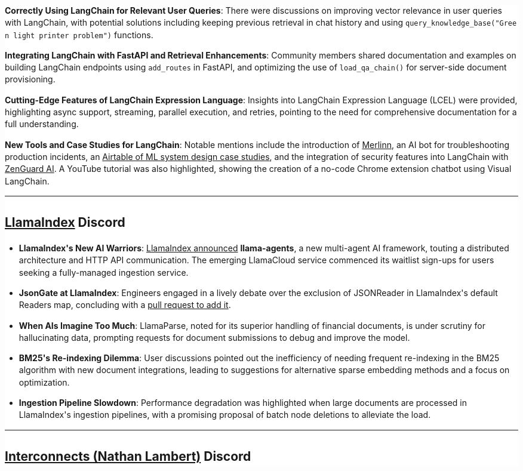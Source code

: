 **Correctly Using LangChain for Relevant User Queries**: There were discussions on improving vector relevance in user queries with LangChain, with potential solutions including keeping previous retrieval in chat history and using `query_knowledge_base("Green light printer problem")` functions.

**Integrating LangChain with FastAPI and Retrieval Enhancements**: Community members shared documentation and examples on building LangChain endpoints using `add_routes` in FastAPI, and optimizing the use of `load_qa_chain()` for server-side document provisioning.

**Cutting-Edge Features of LangChain Expression Language**: Insights into LangChain Expression Language (LCEL) were provided, highlighting async support, streaming, parallel execution, and retries, pointing to the need for comprehensive documentation for a full understanding.

**New Tools and Case Studies for LangChain**: Notable mentions include the introduction of [Merlinn](https://github.com/merlinn-co/merlinn), an AI bot for troubleshooting production incidents, an [Airtable of ML system design case studies](https://www.evidentlyai.com/ml-system-design), and the integration of security features into LangChain with [ZenGuard AI](https://python.langchain.com/v0.2/docs/integrations/tools/zenguard). A YouTube tutorial was also highlighted, showing the creation of a no-code Chrome extension chatbot using Visual LangChain.



---



## [LlamaIndex](https://discord.com/channels/1059199217496772688) Discord

- **LlamaIndex's New AI Warriors**: [LlamaIndex announced](https://twitter.com/llama_index/status/1806116419995844947) **llama-agents**, a new multi-agent AI framework, touting a distributed architecture and HTTP API communication. The emerging LlamaCloud service commenced its waitlist sign-ups for users seeking a fully-managed ingestion service.

- **JsonGate at LlamaIndex**: Engineers engaged in a lively debate over the exclusion of JSONReader in LlamaIndex's default Readers map, concluding with a [pull request to add it](https://github.com/run-llama/llama_index/pull/14419).

- **When AIs Imagine Too Much**: LlamaParse, noted for its superior handling of financial documents, is under scrutiny for hallucinating data, prompting requests for document submissions to debug and improve the model.

- **BM25's Re-indexing Dilemma**: User discussions pointed out the inefficiency of needing frequent re-indexing in the BM25 algorithm with new document integrations, leading to suggestions for alternative sparse embedding methods and a focus on optimization.

- **Ingestion Pipeline Slowdown**: Performance degradation was highlighted when large documents are processed in LlamaIndex's ingestion pipelines, with a promising proposal of batch node deletions to alleviate the load.



---



## [Interconnects (Nathan Lambert)](https://discord.com/channels/1179127597926469703) Discord
